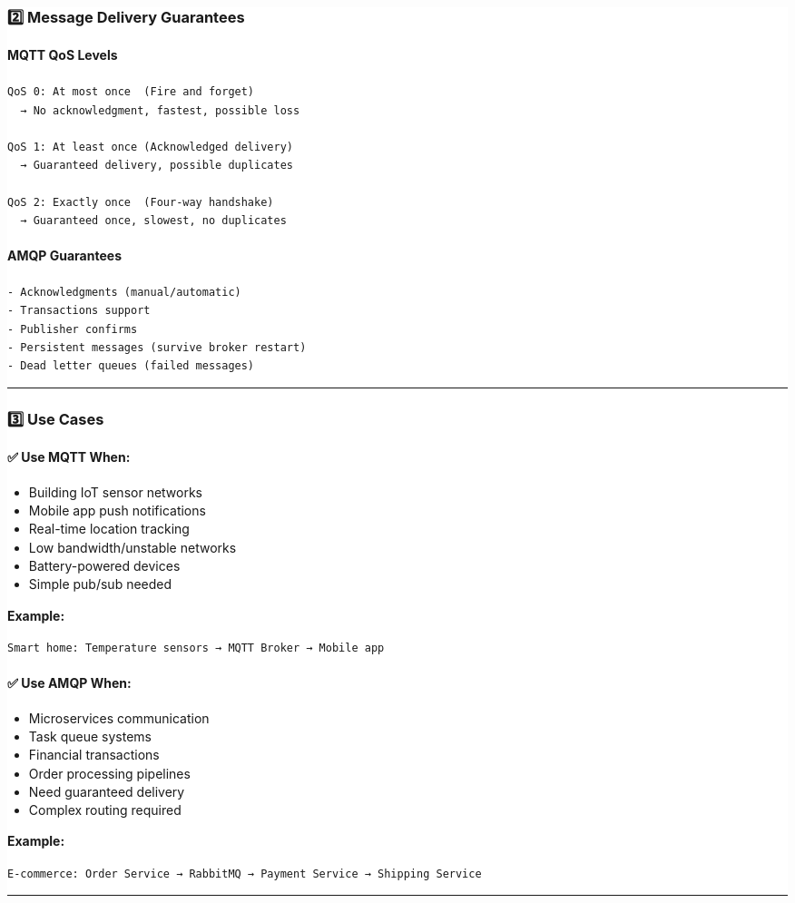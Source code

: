 
### 2️⃣ **Message Delivery Guarantees**

#### MQTT QoS Levels
```
QoS 0: At most once  (Fire and forget)
  → No acknowledgment, fastest, possible loss

QoS 1: At least once (Acknowledged delivery)
  → Guaranteed delivery, possible duplicates

QoS 2: Exactly once  (Four-way handshake)
  → Guaranteed once, slowest, no duplicates
```

#### AMQP Guarantees
```
- Acknowledgments (manual/automatic)
- Transactions support
- Publisher confirms
- Persistent messages (survive broker restart)
- Dead letter queues (failed messages)
```

---

### 3️⃣ **Use Cases**

#### ✅ Use MQTT When:
- Building IoT sensor networks
- Mobile app push notifications
- Real-time location tracking
- Low bandwidth/unstable networks
- Battery-powered devices
- Simple pub/sub needed

**Example:**
```
Smart home: Temperature sensors → MQTT Broker → Mobile app
```

#### ✅ Use AMQP When:
- Microservices communication
- Task queue systems
- Financial transactions
- Order processing pipelines
- Need guaranteed delivery
- Complex routing required

**Example:**
```
E-commerce: Order Service → RabbitMQ → Payment Service → Shipping Service
```

---